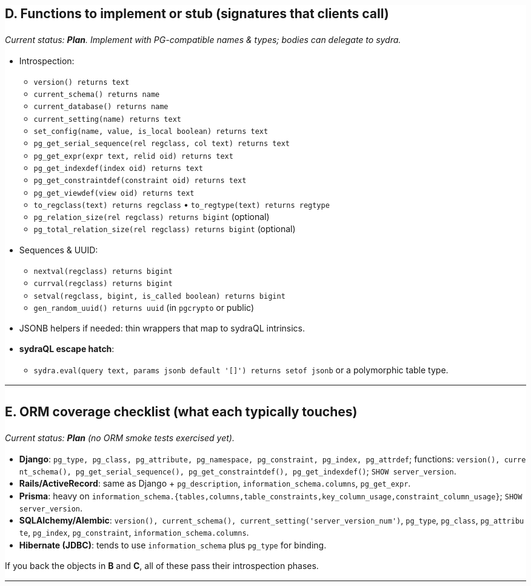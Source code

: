 
## D. Functions to **implement or stub** (signatures that clients call)

_Current status: **Plan**. Implement with PG-compatible names & types; bodies can delegate to sydra._

- Introspection:  
  - `version() returns text`  
  - `current_schema() returns name`  
  - `current_database() returns name`  
  - `current_setting(name) returns text`  
  - `set_config(name, value, is_local boolean) returns text`  
  - `pg_get_serial_sequence(rel regclass, col text) returns text`  
  - `pg_get_expr(expr text, relid oid) returns text`  
  - `pg_get_indexdef(index oid) returns text`  
  - `pg_get_constraintdef(constraint oid) returns text`  
  - `pg_get_viewdef(view oid) returns text`  
  - `to_regclass(text) returns regclass` • `to_regtype(text) returns regtype`  
  - `pg_relation_size(rel regclass) returns bigint` (optional)  
  - `pg_total_relation_size(rel regclass) returns bigint` (optional)

- Sequences & UUID:  
  - `nextval(regclass) returns bigint`  
  - `currval(regclass) returns bigint`  
  - `setval(regclass, bigint, is_called boolean) returns bigint`  
  - `gen_random_uuid() returns uuid` (in `pgcrypto` or public)

- JSONB helpers if needed: thin wrappers that map to sydraQL intrinsics.

- **sydraQL escape hatch**:  
  - `sydra.eval(query text, params jsonb default '[]') returns setof jsonb` or a polymorphic table type.

---

## E. ORM coverage checklist (what each typically touches)

_Current status: **Plan** (no ORM smoke tests exercised yet)._  
- **Django**: `pg_type, pg_class, pg_attribute, pg_namespace, pg_constraint, pg_index, pg_attrdef`; functions: `version(), current_schema(), pg_get_serial_sequence(), pg_get_constraintdef(), pg_get_indexdef()`; `SHOW server_version`.  
- **Rails/ActiveRecord**: same as Django + `pg_description`, `information_schema.columns`, `pg_get_expr`.  
- **Prisma**: heavy on `information_schema.{tables,columns,table_constraints,key_column_usage,constraint_column_usage}`; `SHOW server_version`.  
- **SQLAlchemy/Alembic**: `version(), current_schema(), current_setting('server_version_num')`, `pg_type`, `pg_class`, `pg_attribute`, `pg_index`, `pg_constraint`, `information_schema.columns`.  
- **Hibernate (JDBC)**: tends to use `information_schema` plus `pg_type` for binding.

If you back the objects in **B** and **C**, all of these pass their introspection phases.

---
